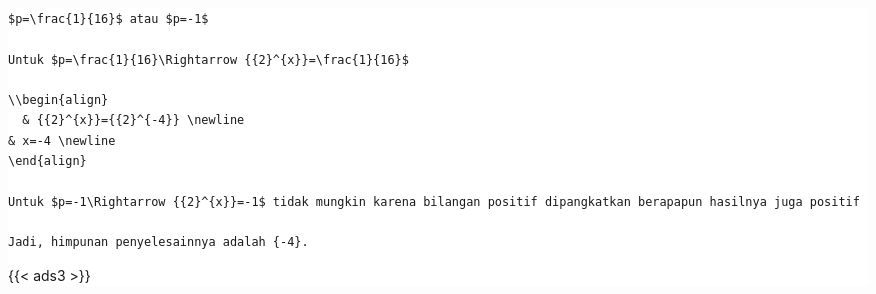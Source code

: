     $p=\frac{1}{16}$ atau $p=-1$

    Untuk $p=\frac{1}{16}\Rightarrow {{2}^{x}}=\frac{1}{16}$

    \\begin{align}
      & {{2}^{x}}={{2}^{-4}} \newline 
    & x=-4 \newline 
    \end{align}

    Untuk $p=-1\Rightarrow {{2}^{x}}=-1$ tidak mungkin karena bilangan positif dipangkatkan berapapun hasilnya juga positif

    Jadi, himpunan penyelesainnya adalah {-4}.

{{< ads3 >}}